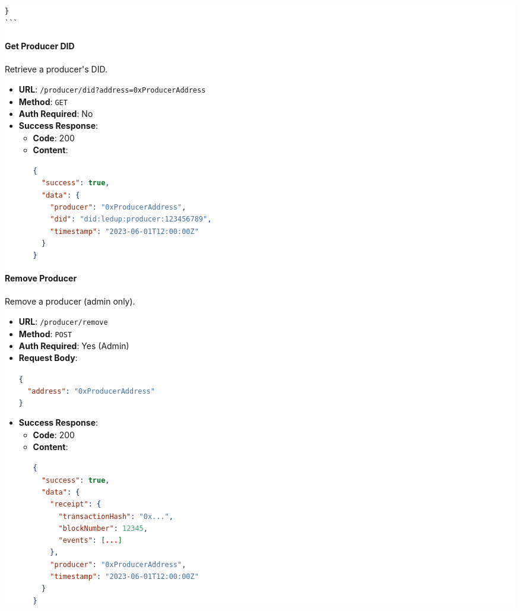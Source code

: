     }
    ```

#### Get Producer DID

Retrieve a producer's DID.

- **URL**: `/producer/did?address=0xProducerAddress`
- **Method**: `GET`
- **Auth Required**: No
- **Success Response**:
  - **Code**: 200
  - **Content**:
    ```json
    {
      "success": true,
      "data": {
        "producer": "0xProducerAddress",
        "did": "did:ledup:producer:123456789",
        "timestamp": "2023-06-01T12:00:00Z"
      }
    }
    ```

#### Remove Producer

Remove a producer (admin only).

- **URL**: `/producer/remove`
- **Method**: `POST`
- **Auth Required**: Yes (Admin)
- **Request Body**:
  ```json
  {
    "address": "0xProducerAddress"
  }
  ```
- **Success Response**:
  - **Code**: 200
  - **Content**:
    ```json
    {
      "success": true,
      "data": {
        "receipt": {
          "transactionHash": "0x...",
          "blockNumber": 12345,
          "events": [...]
        },
        "producer": "0xProducerAddress",
        "timestamp": "2023-06-01T12:00:00Z"
      }
    }
    ```
